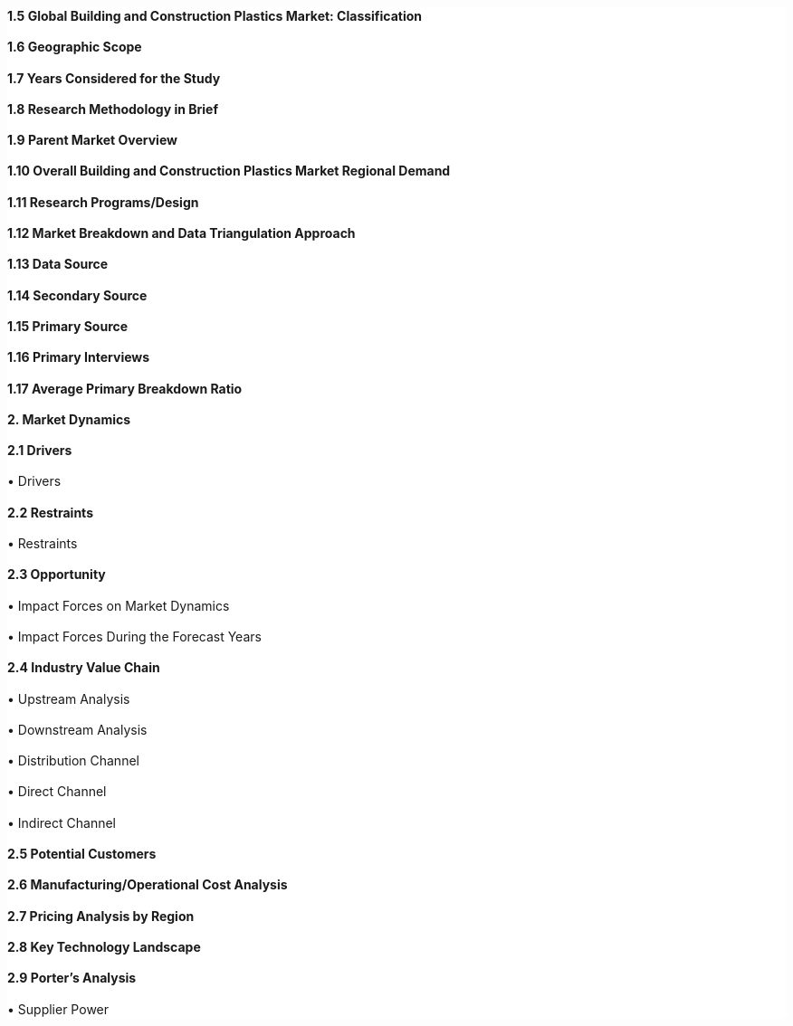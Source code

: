 <strong>1.5 Global Building and Construction Plastics Market: Classification</strong>

<strong>1.6 Geographic Scope</strong>

<strong>1.7 Years Considered for the Study</strong>

<strong>1.8 Research Methodology in Brief</strong>

<strong>1.9 Parent Market Overview</strong>

<strong>1.10 Overall Building and Construction Plastics Market Regional Demand</strong>

<strong>1.11 Research Programs/Design</strong>

<strong>1.12 Market Breakdown and Data Triangulation Approach</strong>

<strong>1.13 Data Source</strong>

<strong>1.14 Secondary Source</strong>

<strong>1.15 Primary Source</strong>

<strong>1.16 Primary Interviews</strong>

<strong>1.17 Average Primary Breakdown Ratio</strong>

<strong>2. Market Dynamics</strong>

<strong>2.1 Drivers</strong>

• Drivers

<strong>2.2 Restraints</strong>

• Restraints

<strong>2.3 Opportunity</strong>

• Impact Forces on Market Dynamics

• Impact Forces During the Forecast Years

<strong>2.4 Industry Value Chain</strong>

• Upstream Analysis

• Downstream Analysis

• Distribution Channel

• Direct Channel

• Indirect Channel

<strong>2.5 Potential Customers</strong>

<strong>2.6 Manufacturing/Operational Cost Analysis</strong>

<strong>2.7 Pricing Analysis by Region</strong>

<strong>2.8 Key Technology Landscape</strong>

<strong>2.9 Porter’s Analysis</strong>

• Supplier Power

